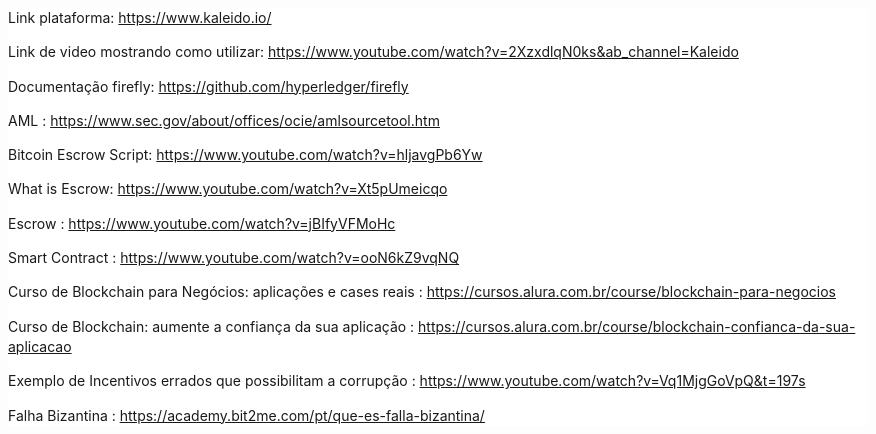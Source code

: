 Link plataforma: https://www.kaleido.io/

Link de video mostrando como utilizar: https://www.youtube.com/watch?v=2XzxdlqN0ks&ab_channel=Kaleido

Documentação firefly: https://github.com/hyperledger/firefly
 
AML : https://www.sec.gov/about/offices/ocie/amlsourcetool.htm

Bitcoin Escrow Script: https://www.youtube.com/watch?v=hljavgPb6Yw

What is Escrow: https://www.youtube.com/watch?v=Xt5pUmeicqo

Escrow : https://www.youtube.com/watch?v=jBIfyVFMoHc

Smart Contract : https://www.youtube.com/watch?v=ooN6kZ9vqNQ

Curso de Blockchain para Negócios: aplicações e cases reais : https://cursos.alura.com.br/course/blockchain-para-negocios

Curso de Blockchain: aumente a confiança da sua aplicação : https://cursos.alura.com.br/course/blockchain-confianca-da-sua-aplicacao

Exemplo de Incentivos errados que possibilitam a corrupção : https://www.youtube.com/watch?v=Vq1MjgGoVpQ&t=197s

Falha Bizantina : https://academy.bit2me.com/pt/que-es-falla-bizantina/